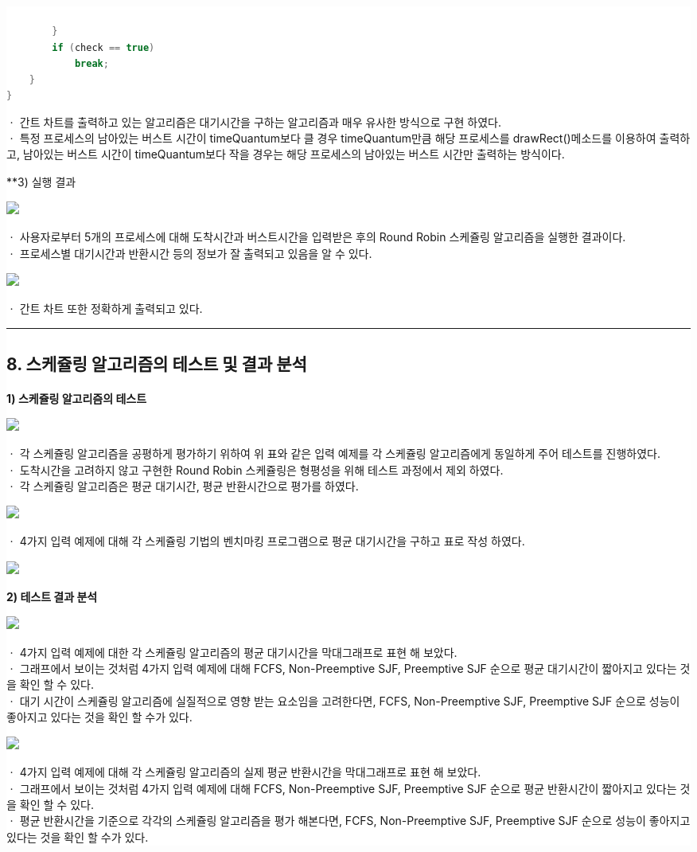 ```java

		}
		if (check == true)
			break;
	}
}
```
ㆍ 간트 차트를 출력하고 있는 알고리즘은 대기시간을 구하는 알고리즘과 매우 유사한 방식으로 구현 하였다.   
ㆍ 특정 프로세스의 남아있는 버스트 시간이 timeQuantum보다 클 경우 timeQuantum만큼 해당 프로세스를 drawRect()메소드를 이용하여 출력하고, 남아있는 버스트 시간이 timeQuantum보다 작을 경우는 해당 프로세스의 남아있는 버스트 시간만 출력하는 방식이다.   

**3) 실행 결과

<img src="https://user-images.githubusercontent.com/61148914/89640635-f6a24d00-d8ea-11ea-8cce-3e81fab338eb.JPG" width="45%">

ㆍ 사용자로부터 5개의 프로세스에 대해 도착시간과 버스트시간을 입력받은 후의 Round Robin 스케쥴링 알고리즘을 실행한 결과이다.   
ㆍ 프로세스별 대기시간과 반환시간 등의 정보가 잘 출력되고 있음을 알 수 있다.   

<img src="https://user-images.githubusercontent.com/61148914/89640637-f7d37a00-d8ea-11ea-9d95-202646a41f53.JPG" width="45%">

ㆍ 간트 차트 또한 정확하게 출력되고 있다.

-----
## 8. 스케쥴링 알고리즘의 테스트 및 결과 분석
**1) 스케쥴링 알고리즘의 테스트**

<img src="https://user-images.githubusercontent.com/61148914/89640031-aa0a4200-d8e9-11ea-9b05-3504a8464d2f.JPG" width="55%">

ㆍ 각 스케쥴링 알고리즘을 공평하게 평가하기 위하여 위 표와 같은 입력 예제를 각 스케쥴링 알고리즘에게 동일하게 주어 테스트를 진행하였다.  
ㆍ 도착시간을 고려하지 않고 구현한 Round Robin 스케쥴링은 형평성을 위해 테스트 과정에서 제외 하였다.   
ㆍ 각 스케쥴링 알고리즘은 평균 대기시간, 평균 반환시간으로 평가를 하였다.    

<img src="https://user-images.githubusercontent.com/61148914/89640746-30735380-d8eb-11ea-994e-cb824e517b23.JPG" width="55%">

ㆍ 4가지 입력 예제에 대해 각 스케쥴링 기법의 벤치마킹 프로그램으로 평균 대기시간을 구하고 표로 작성 하였다.   

<img src="https://user-images.githubusercontent.com/61148914/89640748-310bea00-d8eb-11ea-922c-1906eb67bc1e.JPG" width="55%">

**2) 테스트 결과 분석**

<img src="https://user-images.githubusercontent.com/61148914/89645404-b1831880-d8f4-11ea-950b-8112b775391c.JPG" width="45%">

ㆍ 4가지 입력 예제에 대한 각 스케쥴링 알고리즘의 평균 대기시간을 막대그래프로 표현 해 보았다.   
ㆍ 그래프에서 보이는 것처럼 4가지 입력 예제에 대해 FCFS, Non-Preemptive SJF, Preemptive SJF 순으로 평균 대기시간이 짧아지고 있다는 것을 확인 할 수 있다.   
ㆍ 대기 시간이 스케쥴링 알고리즘에 실질적으로 영향 받는 요소임을 고려한다면, FCFS, Non-Preemptive SJF, Preemptive SJF 순으로 성능이 좋아지고 있다는 것을 확인 할 수가 있다.   

<img src="https://user-images.githubusercontent.com/61148914/89645408-b34cdc00-d8f4-11ea-9d0f-1c861311e652.JPG" width="45%">

ㆍ 4가지 입력 예제에 대해 각 스케쥴링 알고리즘의 실제 평균 반환시간을 막대그래프로 표현 해 보았다.   
ㆍ 그래프에서 보이는 것처럼 4가지 입력 예제에 대해 FCFS, Non-Preemptive SJF, Preemptive SJF 순으로 평균 반환시간이 짧아지고 있다는 것을 확인 할 수 있다.   
ㆍ 평균 반환시간을 기준으로 각각의 스케쥴링 알고리즘을 평가 해본다면,  FCFS, Non-Preemptive SJF, Preemptive SJF 순으로 성능이 좋아지고 있다는 것을 확인 할 수가 있다.   
